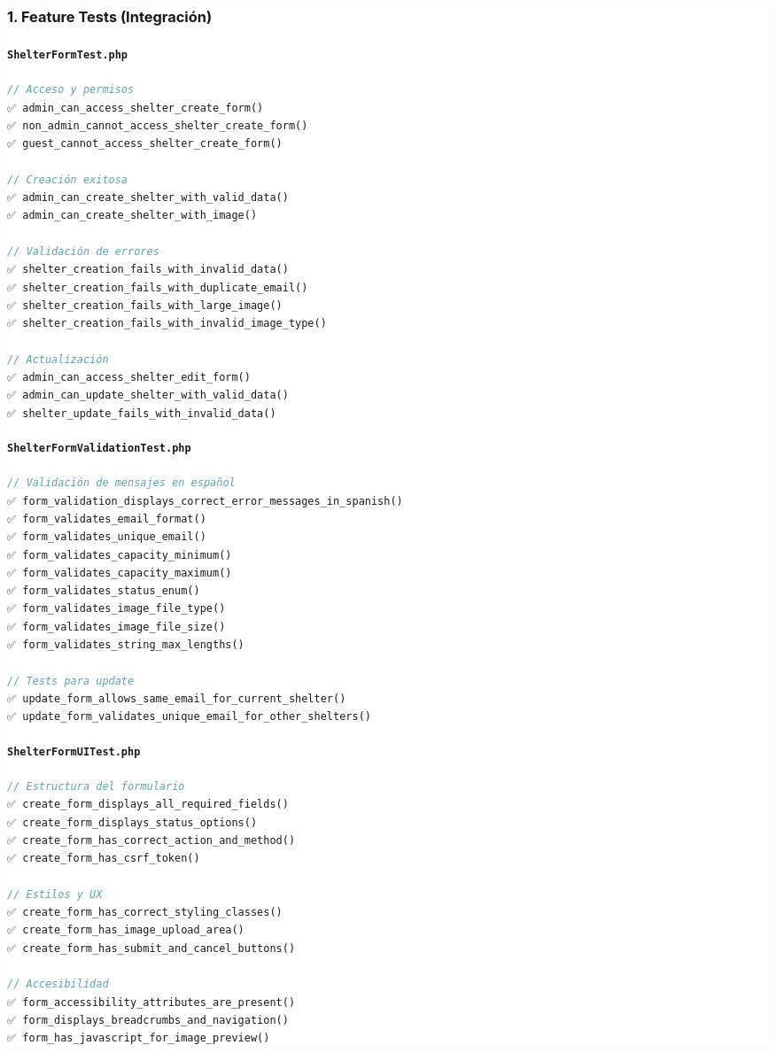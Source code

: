 ### 1. **Feature Tests (Integración)**

#### `ShelterFormTest.php`
```php
// Acceso y permisos
✅ admin_can_access_shelter_create_form()
✅ non_admin_cannot_access_shelter_create_form()
✅ guest_cannot_access_shelter_create_form()

// Creación exitosa
✅ admin_can_create_shelter_with_valid_data()
✅ admin_can_create_shelter_with_image()

// Validación de errores
✅ shelter_creation_fails_with_invalid_data()
✅ shelter_creation_fails_with_duplicate_email()
✅ shelter_creation_fails_with_large_image()
✅ shelter_creation_fails_with_invalid_image_type()

// Actualización
✅ admin_can_access_shelter_edit_form()
✅ admin_can_update_shelter_with_valid_data()
✅ shelter_update_fails_with_invalid_data()
```

#### `ShelterFormValidationTest.php`
```php
// Validación de mensajes en español
✅ form_validation_displays_correct_error_messages_in_spanish()
✅ form_validates_email_format()
✅ form_validates_unique_email()
✅ form_validates_capacity_minimum()
✅ form_validates_capacity_maximum()
✅ form_validates_status_enum()
✅ form_validates_image_file_type()
✅ form_validates_image_file_size()
✅ form_validates_string_max_lengths()

// Tests para update
✅ update_form_allows_same_email_for_current_shelter()
✅ update_form_validates_unique_email_for_other_shelters()
```

#### `ShelterFormUITest.php`
```php
// Estructura del formulario
✅ create_form_displays_all_required_fields()
✅ create_form_displays_status_options()
✅ create_form_has_correct_action_and_method()
✅ create_form_has_csrf_token()

// Estilos y UX
✅ create_form_has_correct_styling_classes()
✅ create_form_has_image_upload_area()
✅ create_form_has_submit_and_cancel_buttons()

// Accesibilidad
✅ form_accessibility_attributes_are_present()
✅ form_displays_breadcrumbs_and_navigation()
✅ form_has_javascript_for_image_preview()
```
